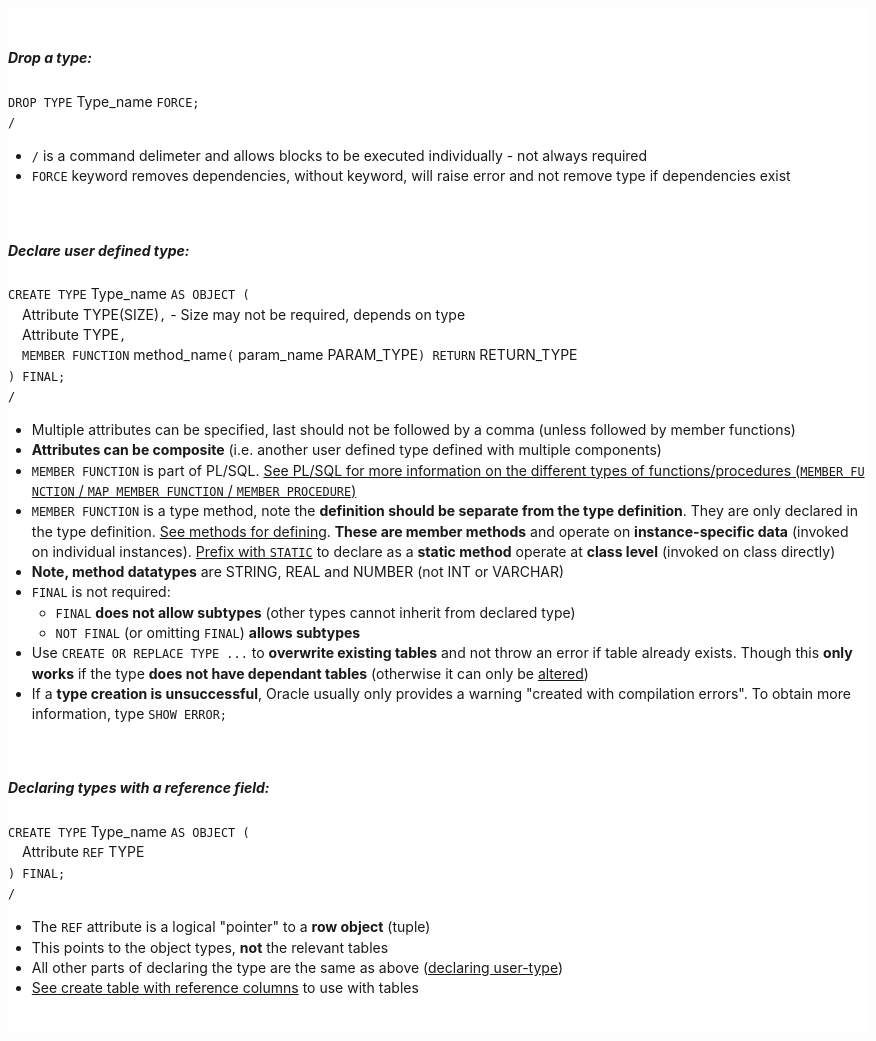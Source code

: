 <br>  

##### Drop a type:  
`DROP TYPE` Type_name `FORCE;`  
`/`  
* `/` is a command delimeter and allows blocks to be executed individually - not always required  
* `FORCE` keyword removes dependencies, without keyword, will raise error and not remove type if dependencies exist  

<br>  

##### Declare user defined type:  
`CREATE TYPE` Type_name `AS OBJECT (`  
&emsp;Attribute TYPE(SIZE)`,` - Size may not be required, depends on type  
&emsp;Attribute TYPE`,`  
&emsp;`MEMBER FUNCTION` method_name`(` param_name PARAM_TYPE`) RETURN` RETURN_TYPE  
`) FINAL;`  
`/`  
* Multiple attributes can be specified, last should not be followed by a comma (unless followed by member functions)   
* **Attributes can be composite** (i.e. another user defined type defined with multiple components)  
* `MEMBER FUNCTION` is part of PL/SQL. [See PL/SQL for more information on the different types of functions/procedures (`MEMBER FUNCTION` / `MAP MEMBER FUNCTION` / `MEMBER PROCEDURE`)](#plsql)
* `MEMBER FUNCTION` is a type method, note the **definition should be separate from the type definition**. They are only declared in the type definition. [See methods for defining](#methods). **These are member methods** and operate on **instance-specific data** (invoked on individual instances). <u>Prefix with `STATIC`</u> to declare as a **static method** operate at **class level** (invoked on class directly)  
* **Note, method datatypes** are STRING, REAL and NUMBER (not INT or VARCHAR)  
* `FINAL` is not required:  
  * `FINAL` **does not allow subtypes** (other types cannot inherit from declared type)  
  * `NOT FINAL` (or omitting `FINAL`) **allows subtypes**  
* Use `CREATE OR REPLACE TYPE ...` to **overwrite existing tables** and not throw an error if table already exists. Though this **only works** if the type **does not have dependant tables** (otherwise it can only be [altered](#alter-types))  
* If a **type creation is unsuccessful**, Oracle usually only provides a warning "created with compilation errors". To obtain more information, type `SHOW ERROR;`  

<br>  

##### Declaring types with a reference field:  
`CREATE TYPE` Type_name `AS OBJECT (`  
&emsp;Attribute `REF` TYPE  
`) FINAL;`  
`/`  
* The `REF` attribute is a logical "pointer" to a **row object** (tuple)  
* This points to the object types, **not** the relevant tables  
* All other parts of declaring the type are the same as above ([declaring user-type](#declare-user-defined-type))  
* [See create table with reference columns](#create-tables-with-reference-columns) to use with tables  

<br>  
